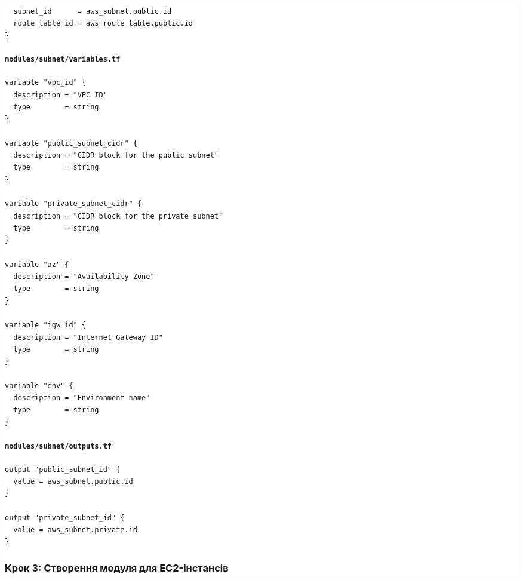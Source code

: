 ```hcl
  subnet_id      = aws_subnet.public.id
  route_table_id = aws_route_table.public.id
}
```

#### `modules/subnet/variables.tf`

```hcl
variable "vpc_id" {
  description = "VPC ID"
  type        = string
}

variable "public_subnet_cidr" {
  description = "CIDR block for the public subnet"
  type        = string
}

variable "private_subnet_cidr" {
  description = "CIDR block for the private subnet"
  type        = string
}

variable "az" {
  description = "Availability Zone"
  type        = string
}

variable "igw_id" {
  description = "Internet Gateway ID"
  type        = string
}

variable "env" {
  description = "Environment name"
  type        = string
}
```

#### `modules/subnet/outputs.tf`

```hcl
output "public_subnet_id" {
  value = aws_subnet.public.id
}

output "private_subnet_id" {
  value = aws_subnet.private.id
}
```

### Крок 3: Створення модуля для EC2-інстансів
